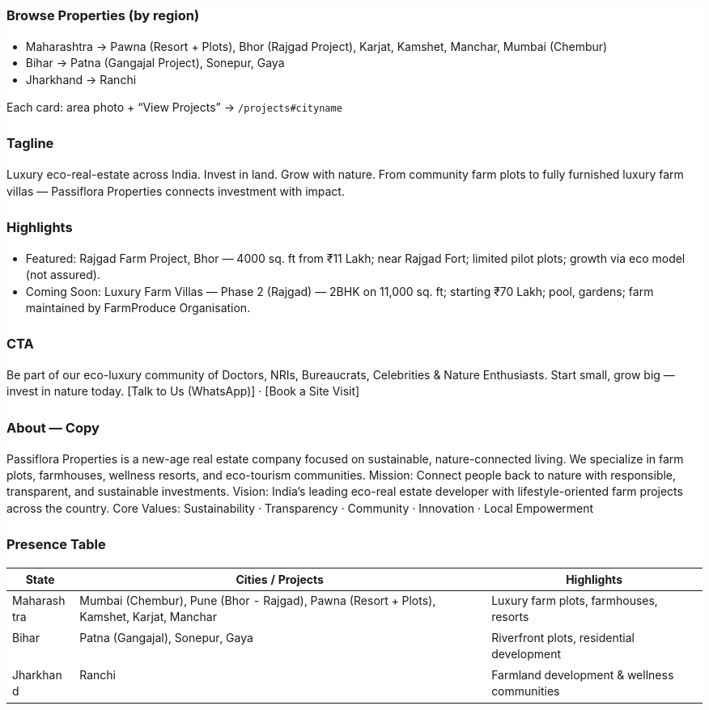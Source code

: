 ### Browse Properties (by region)

- Maharashtra → Pawna (Resort + Plots), Bhor (Rajgad Project), Karjat, Kamshet, Manchar, Mumbai (Chembur)
- Bihar → Patna (Gangajal Project), Sonepur, Gaya
- Jharkhand → Ranchi

Each card: area photo + “View Projects” → `/projects#cityname`

### Tagline

Luxury eco-real-estate across India. Invest in land. Grow with nature.
From community farm plots to fully furnished luxury farm villas — Passiflora Properties connects investment with impact.

### Highlights

- Featured: Rajgad Farm Project, Bhor — 4000 sq. ft from ₹11 Lakh; near Rajgad Fort; limited pilot plots; growth via eco model (not assured).
- Coming Soon: Luxury Farm Villas — Phase 2 (Rajgad) — 2BHK on 11,000 sq. ft; starting ₹70 Lakh; pool, gardens; farm maintained by FarmProduce Organisation.

### CTA

Be part of our eco-luxury community of Doctors, NRIs, Bureaucrats, Celebrities & Nature Enthusiasts.
Start small, grow big — invest in nature today.
[Talk to Us (WhatsApp)] · [Book a Site Visit]

### About — Copy

Passiflora Properties is a new-age real estate company focused on sustainable, nature-connected living. We specialize in farm plots, farmhouses, wellness resorts, and eco-tourism communities.
Mission: Connect people back to nature with responsible, transparent, and sustainable investments.
Vision: India’s leading eco-real estate developer with lifestyle-oriented farm projects across the country.
Core Values: Sustainability · Transparency · Community · Innovation · Local Empowerment

### Presence Table

| State       | Cities / Projects                                                                        | Highlights                                  |
| ----------- | ---------------------------------------------------------------------------------------- | ------------------------------------------- |
| Maharashtra | Mumbai (Chembur), Pune (Bhor - Rajgad), Pawna (Resort + Plots), Kamshet, Karjat, Manchar | Luxury farm plots, farmhouses, resorts      |
| Bihar       | Patna (Gangajal), Sonepur, Gaya                                                          | Riverfront plots, residential development   |
| Jharkhand   | Ranchi                                                                                   | Farmland development & wellness communities |
